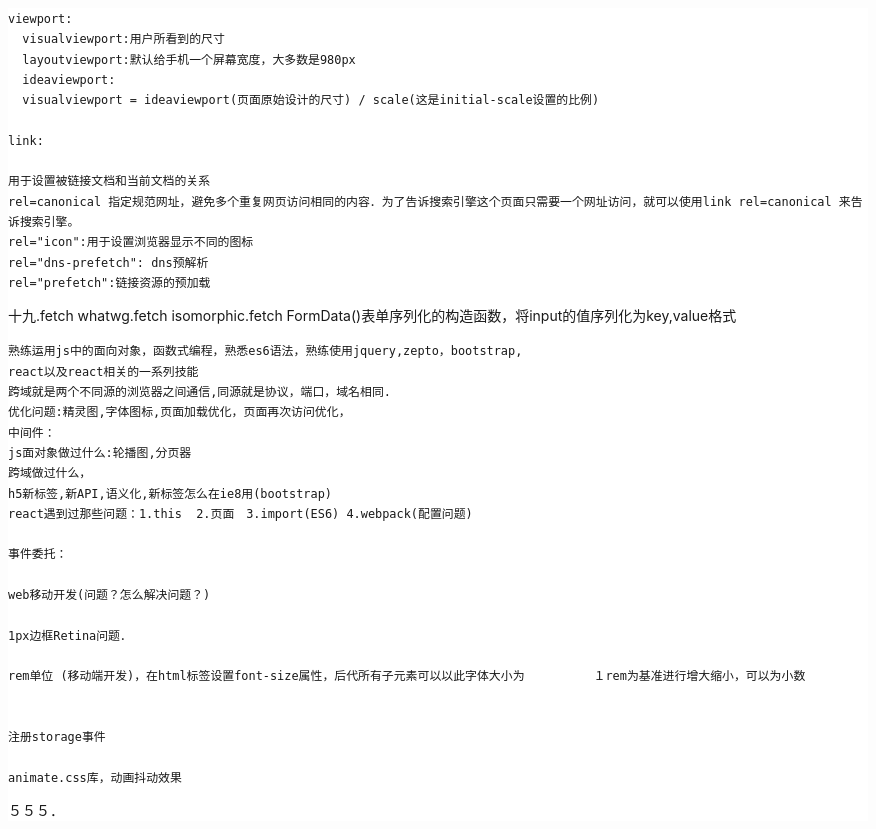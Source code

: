     viewport:
      visualviewport:用户所看到的尺寸
      layoutviewport:默认给手机一个屏幕宽度，大多数是980px
      ideaviewport:
      visualviewport = ideaviewport(页面原始设计的尺寸) / scale(这是initial-scale设置的比例)

    link:

    用于设置被链接文档和当前文档的关系
    rel=canonical 指定规范网址，避免多个重复网页访问相同的内容．为了告诉搜索引擎这个页面只需要一个网址访问，就可以使用link rel=canonical 来告诉搜索引擎。
    rel="icon":用于设置浏览器显示不同的图标
    rel="dns-prefetch": dns预解析
    rel="prefetch":链接资源的预加载

十九.fetch
    whatwg.fetch
    isomorphic.fetch
    FormData()表单序列化的构造函数，将input的值序列化为key,value格式




    熟练运用js中的面向对象，函数式编程，熟悉es6语法，熟练使用jquery,zepto，bootstrap,
    react以及react相关的一系列技能
    跨域就是两个不同源的浏览器之间通信,同源就是协议，端口，域名相同.
    优化问题:精灵图,字体图标,页面加载优化，页面再次访问优化，
    中间件：
    js面对象做过什么:轮播图,分页器
    跨域做过什么，
    h5新标签,新API,语义化,新标签怎么在ie8用(bootstrap)
    react遇到过那些问题：1.this  2.页面　3.import(ES6) 4.webpack(配置问题)

    事件委托：

    web移动开发(问题？怎么解决问题？)

    1px边框Retina问题．

    rem单位 (移动端开发)，在html标签设置font-size属性，后代所有子元素可以以此字体大小为   　　　　１rem为基准进行增大缩小，可以为小数


    注册storage事件

    animate.css库，动画抖动效果


５５５．
